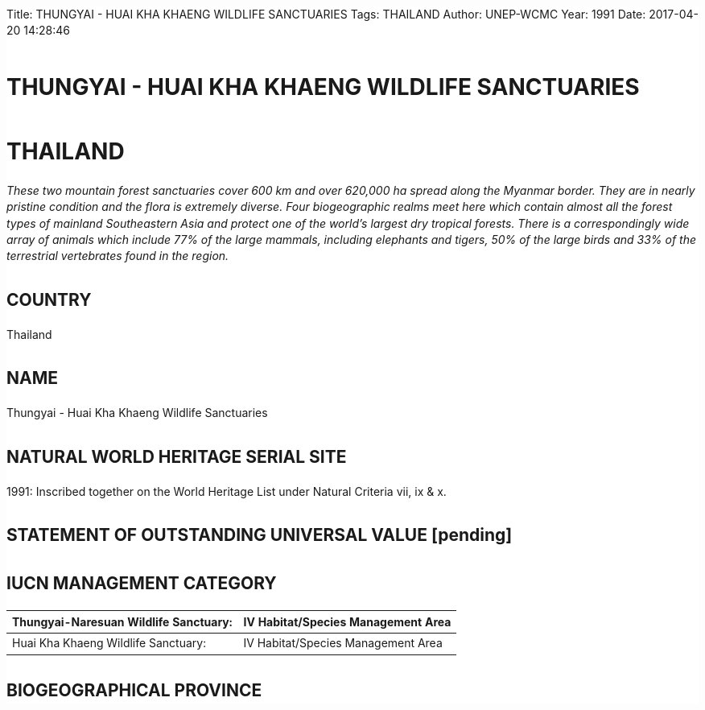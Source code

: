 Title: THUNGYAI - HUAI KHA KHAENG WILDLIFE SANCTUARIES
Tags: THAILAND
Author: UNEP-WCMC
Year: 1991
Date: 2017-04-20 14:28:46

THUNGYAI - HUAI KHA KHAENG WILDLIFE SANCTUARIES
===============================================

THAILAND
========

*These two mountain forest sanctuaries cover 600 km and over 620,000 ha spread along the Myanmar border. They are in nearly pristine condition and the flora is extremely diverse. Four biogeographic realms meet here which contain almost all the forest types of mainland Southeastern Asia and protect one of the world’s largest dry tropical forests. There is a correspondingly wide array of animals which include 77% of the large mammals, including elephants and tigers, 50% of the large birds and 33% of the terrestrial vertebrates found in the region.*

COUNTRY
-------

Thailand

NAME
----

Thungyai - Huai Kha Khaeng Wildlife Sanctuaries

NATURAL WORLD HERITAGE SERIAL SITE
----------------------------------

1991: Inscribed together on the World Heritage List under Natural Criteria vii, ix & x.

STATEMENT OF OUTSTANDING UNIVERSAL VALUE \[pending\]
----------------------------------------------------

IUCN MANAGEMENT CATEGORY
------------------------

<table>
<thead>
<tr class="header">
<th>Thungyai-Naresuan Wildlife Sanctuary:</th>
<th>IV Habitat/Species Management Area</th>
</tr>
</thead>
<tbody>
<tr class="odd">
<td>Huai Kha Khaeng Wildlife Sanctuary:</td>
<td>IV Habitat/Species Management Area</td>
</tr>
</tbody>
</table>

BIOGEOGRAPHICAL PROVINCE
------------------------
